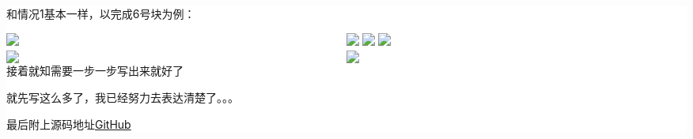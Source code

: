 和情况1基本一样，以完成6号块为例：

<img src="{{page.imagePrefix}}17.png" width="45%" style="float: left; margin-right:5%">
<img src="{{page.imagePrefix}}18.png" width="45%">

<img src="{{page.imagePrefix}}19.png" width="45%"  style="float: left; margin-right:5%">

<img src="{{page.imagePrefix}}20.png" width="45%">

<img src="{{page.imagePrefix}}21.png" width="45%"  style="float: left; margin-right:5%">

<img src="{{page.imagePrefix}}22.png" width="45%">

接着就知需要一步一步写出来就好了

就先写这么多了，我已经努力去表达清楚了。。。

最后附上源码地址[GitHub]({{page.github}})
